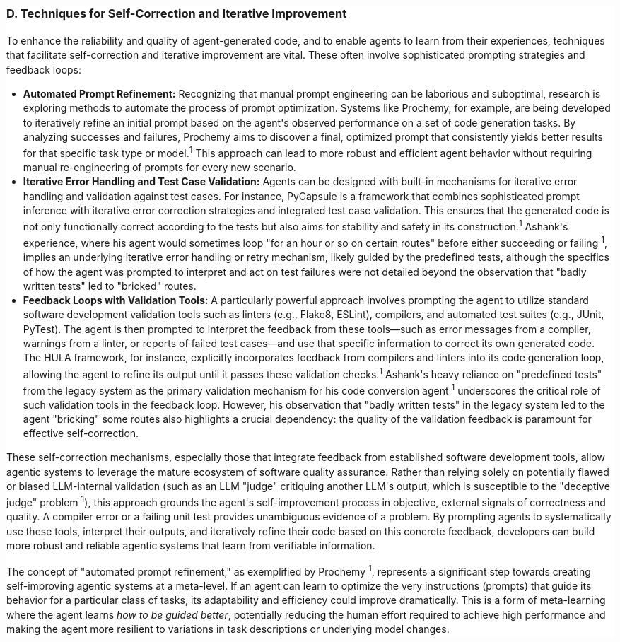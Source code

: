 

### **D. Techniques for Self-Correction and Iterative Improvement**

To enhance the reliability and quality of agent-generated code, and to enable agents to learn from their experiences, techniques that facilitate self-correction and iterative improvement are vital. These often involve sophisticated prompting strategies and feedback loops:



* **Automated Prompt Refinement:** Recognizing that manual prompt engineering can be laborious and suboptimal, research is exploring methods to automate the process of prompt optimization. Systems like Prochemy, for example, are being developed to iteratively refine an initial prompt based on the agent's observed performance on a set of code generation tasks. By analyzing successes and failures, Prochemy aims to discover a final, optimized prompt that consistently yields better results for that specific task type or model.<sup>1</sup> This approach can lead to more robust and efficient agent behavior without requiring manual re-engineering of prompts for every new scenario.
* **Iterative Error Handling and Test Case Validation:** Agents can be designed with built-in mechanisms for iterative error handling and validation against test cases. For instance, PyCapsule is a framework that combines sophisticated prompt inference with iterative error correction strategies and integrated test case validation. This ensures that the generated code is not only functionally correct according to the tests but also aims for stability and safety in its construction.<sup>1</sup> Ashank's experience, where his agent would sometimes loop "for an hour or so on certain routes" before either succeeding or failing <sup>1</sup>, implies an underlying iterative error handling or retry mechanism, likely guided by the predefined tests, although the specifics of how the agent was prompted to interpret and act on test failures were not detailed beyond the observation that "badly written tests" led to "bricked" routes.
* **Feedback Loops with Validation Tools:** A particularly powerful approach involves prompting the agent to utilize standard software development validation tools such as linters (e.g., Flake8, ESLint), compilers, and automated test suites (e.g., JUnit, PyTest). The agent is then prompted to interpret the feedback from these tools—such as error messages from a compiler, warnings from a linter, or reports of failed test cases—and use that specific information to correct its own generated code. The HULA framework, for instance, explicitly incorporates feedback from compilers and linters into its code generation loop, allowing the agent to refine its output until it passes these validation checks.<sup>1</sup> Ashank's heavy reliance on "predefined tests" from the legacy system as the primary validation mechanism for his code conversion agent <sup>1</sup> underscores the critical role of such validation tools in the feedback loop. However, his observation that "badly written tests" in the legacy system led to the agent "bricking" some routes also highlights a crucial dependency: the quality of the validation feedback is paramount for effective self-correction.

These self-correction mechanisms, especially those that integrate feedback from established software development tools, allow agentic systems to leverage the mature ecosystem of software quality assurance. Rather than relying solely on potentially flawed or biased LLM-internal validation (such as an LLM "judge" critiquing another LLM's output, which is susceptible to the "deceptive judge" problem <sup>1</sup>), this approach grounds the agent's self-improvement process in objective, external signals of correctness and quality. A compiler error or a failing unit test provides unambiguous evidence of a problem. By prompting agents to systematically use these tools, interpret their outputs, and iteratively refine their code based on this concrete feedback, developers can build more robust and reliable agentic systems that learn from verifiable information.

The concept of "automated prompt refinement," as exemplified by Prochemy <sup>1</sup>, represents a significant step towards creating self-improving agentic systems at a meta-level. If an agent can learn to optimize the very instructions (prompts) that guide its behavior for a particular class of tasks, its adaptability and efficiency could improve dramatically. This is a form of meta-learning where the agent learns *how to be guided better*, potentially reducing the human effort required to achieve high performance and making the agent more resilient to variations in task descriptions or underlying model changes.

